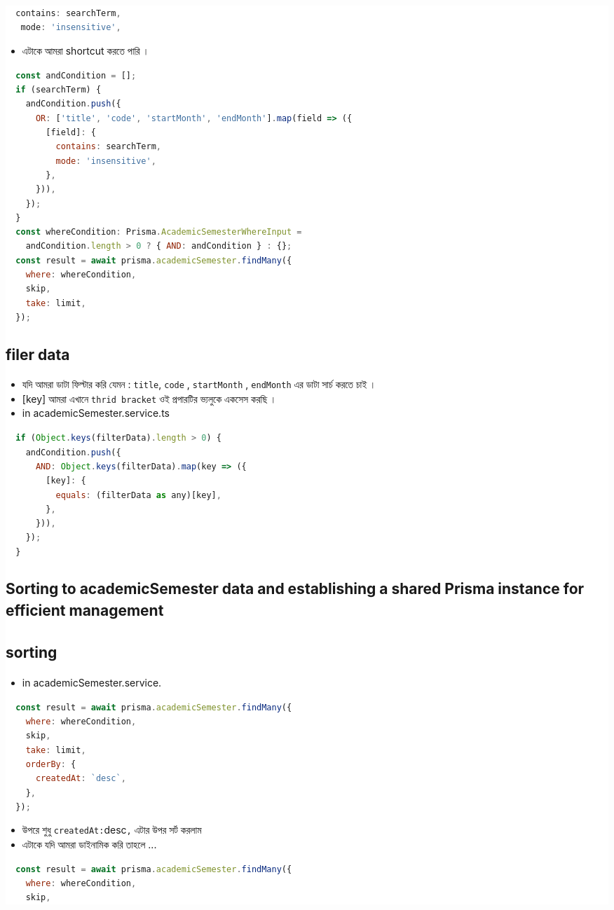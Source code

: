 ```js
  contains: searchTerm,
   mode: 'insensitive',
```
* এটাকে আমরা shortcut করতে পারি ।

```js
  const andCondition = [];
  if (searchTerm) {
    andCondition.push({
      OR: ['title', 'code', 'startMonth', 'endMonth'].map(field => ({
        [field]: {
          contains: searchTerm,
          mode: 'insensitive',
        },
      })),
    });
  }
  const whereCondition: Prisma.AcademicSemesterWhereInput =
    andCondition.length > 0 ? { AND: andCondition } : {};
  const result = await prisma.academicSemester.findMany({
    where: whereCondition,
    skip,
    take: limit,
  });
```
## filer data
* যদি আমরা ডাটা ফিল্টার করি যেমন : `title`, `code` , `startMonth` , `endMonth` এর ডাটা সার্চ করতে চাই ।
* [key] আমরা এখানে `thrid bracket` ওই প্রপারটির ভ্যলুকে একসেস করছি ।
* in academicSemester.service.ts
```js
  if (Object.keys(filterData).length > 0) {
    andCondition.push({
      AND: Object.keys(filterData).map(key => ({
        [key]: {
          equals: (filterData as any)[key],
        },
      })),
    });
  }
```
## Sorting to academicSemester data and establishing a shared Prisma instance for efficient management
## sorting

* in academicSemester.service.
```js
  const result = await prisma.academicSemester.findMany({
    where: whereCondition,
    skip,
    take: limit,
    orderBy: {
      createdAt: `desc`,
    },
  });
```
* উপরে শুধু‌ ` createdAt: `desc`,` এটার উপর সর্ট করলাম
* এটাকে যদি আমরা ডাইনামিক করি তাহলে ...
```js
  const result = await prisma.academicSemester.findMany({
    where: whereCondition,
    skip,
```